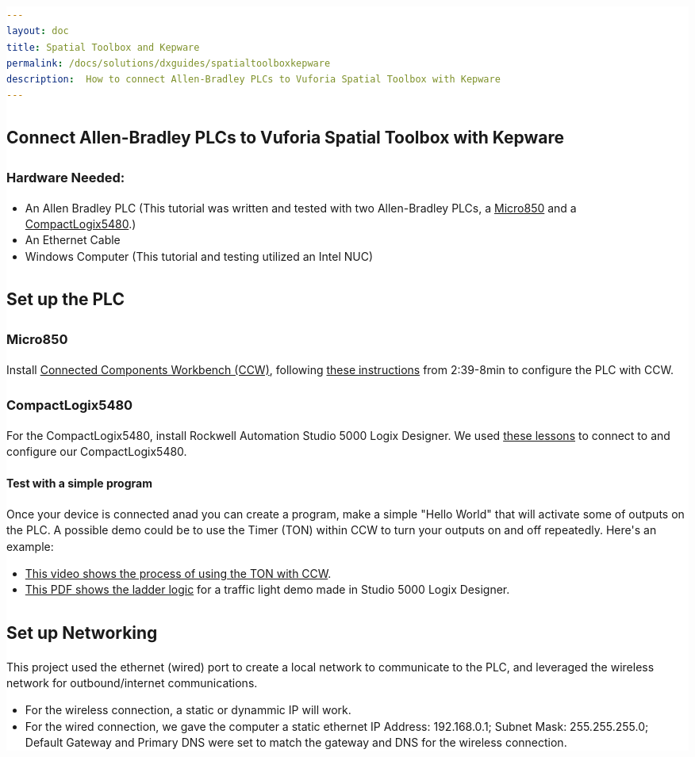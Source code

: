 ```yaml
---
layout: doc
title: Spatial Toolbox and Kepware
permalink: /docs/solutions/dxguides/spatialtoolboxkepware
description:  How to connect Allen-Bradley PLCs to Vuforia Spatial Toolbox with Kepware
---
```


## Connect Allen-Bradley PLCs to Vuforia Spatial Toolbox with Kepware
 
### Hardware Needed: ### 
 - An Allen Bradley PLC (This tutorial was written and tested with two Allen-Bradley PLCs, a [Micro850](https://literature.rockwellautomation.com/idc/groups/literature/documents/um/2080-um002_-en-e.pdf ) and a [CompactLogix5480](https://literature.rockwellautomation.com/idc/groups/literature/documents/um/5069-um002_-en-p.pdf).)
 - An Ethernet Cable  
 - Windows Computer (This tutorial and testing utilized an Intel NUC)  

## Set up the PLC 

### Micro850 
Install [Connected Components Workbench (CCW)](https://compatibility.rockwellautomation.com/Pages/MultiProductFindDownloads.aspx?crumb=112&refSoft=1&toggleState=&versions=57681), following [these instructions](https://www.youtube.com/watch?v=BU7O8KXfdPA&ab_channel=TimWilborne) from 2:39-8min to configure the PLC with CCW. 

### CompactLogix5480
For the CompactLogix5480, install Rockwell Automation Studio 5000 Logix Designer. We used [these lessons](https://twcontrols.com/lessons/how-to-connect-to-an-allen-bradley-controllogix-plc-over-ethernet-with-studio-5000-and-rslinx) to connect to and configure our CompactLogix5480.

#### Test with a simple program

Once your device is connected anad you can create a program, make a simple "Hello World" that will activate some of outputs on the PLC. A possible demo could be to use the Timer (TON) within CCW to turn your outputs on and off repeatedly. Here's an example: 
 - [This video shows the process of using the TON with CCW](https://www.youtube.com/watch?v=CI7o78YogGw&ab_channel=InsightsInAutomation).
 - [This PDF shows the ladder logic](https://github.com/PTC-Academic/DX-Resources/blob/master/Curriculum_Resources/DX-Exercises/Resources/Traffic-Light-Demo-withWalk.pdf) for a traffic light demo made in Studio 5000 Logix Designer.

## Set up Networking

This project used the ethernet (wired) port to create a local network to communicate to the PLC, and leveraged the wireless network for outbound/internet communications. 
- For the wireless connection, a static or dynammic IP will work. 
- For the wired connection, we gave the computer a static ethernet IP Address: 192.168.0.1; Subnet Mask: 255.255.255.0; Default Gateway and Primary DNS were set to match the gateway and DNS for the wireless connection.
